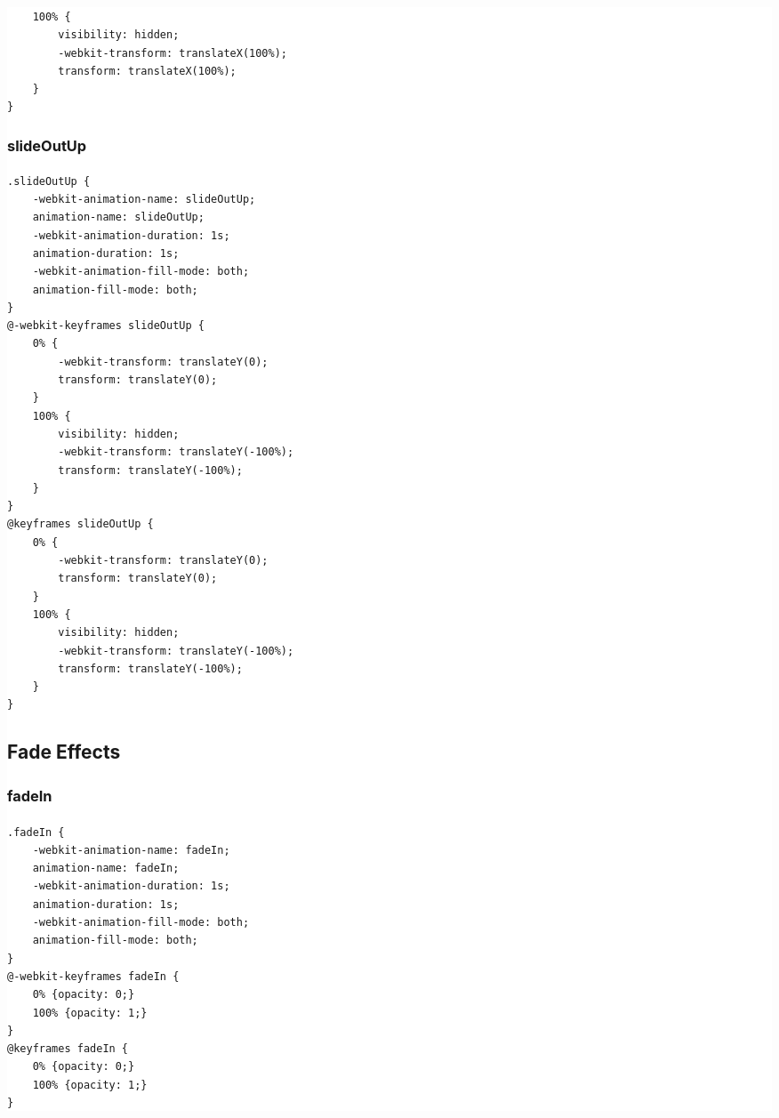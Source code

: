         100% {
            visibility: hidden;
            -webkit-transform: translateX(100%);
            transform: translateX(100%);
        }
    } 

### slideOutUp

    .slideOutUp {
        -webkit-animation-name: slideOutUp;
        animation-name: slideOutUp;
        -webkit-animation-duration: 1s;
        animation-duration: 1s;
        -webkit-animation-fill-mode: both;
        animation-fill-mode: both;
    }
    @-webkit-keyframes slideOutUp {
        0% {
            -webkit-transform: translateY(0);
            transform: translateY(0);
        }
        100% {
            visibility: hidden;
            -webkit-transform: translateY(-100%);
            transform: translateY(-100%);
        }
    }
    @keyframes slideOutUp {
        0% {
            -webkit-transform: translateY(0);
            transform: translateY(0);
        }
        100% {
            visibility: hidden;
            -webkit-transform: translateY(-100%);
            transform: translateY(-100%);
        }
    } 

## Fade Effects

### fadeIn

    .fadeIn {
        -webkit-animation-name: fadeIn;
        animation-name: fadeIn;
        -webkit-animation-duration: 1s;
        animation-duration: 1s;
        -webkit-animation-fill-mode: both;
        animation-fill-mode: both;
    }
    @-webkit-keyframes fadeIn {
        0% {opacity: 0;}
        100% {opacity: 1;}
    }
    @keyframes fadeIn {
        0% {opacity: 0;}
        100% {opacity: 1;}
    } 
